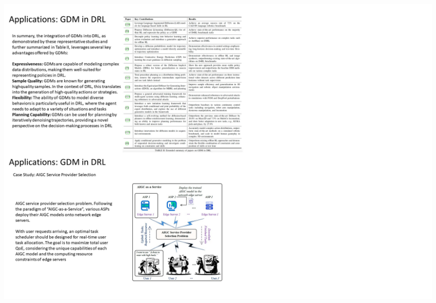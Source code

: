 <br/><img src='/images/DIFF/slide (30).JPG' width="500">
<br/><img src='/images/DIFF/slide (31).JPG' width="500">